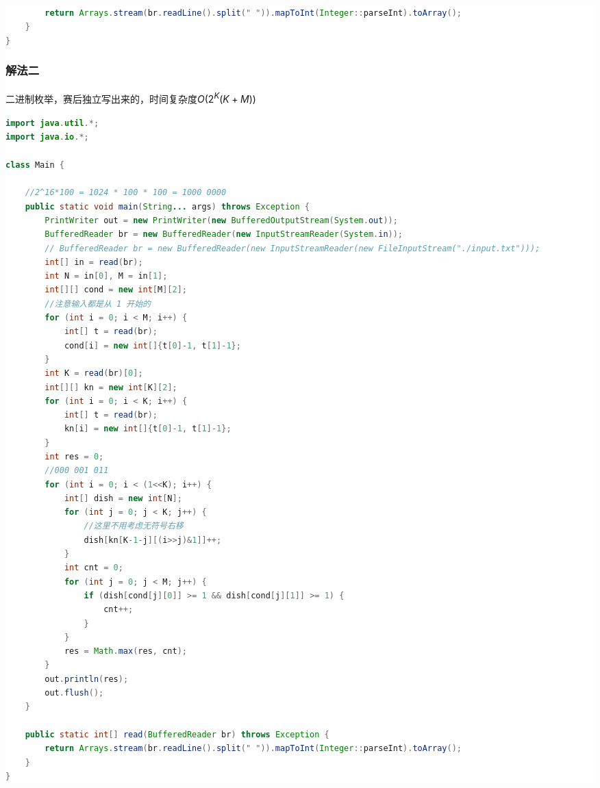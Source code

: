```java
        return Arrays.stream(br.readLine().split(" ")).mapToInt(Integer::parseInt).toArray();
    }
}
```

### 解法二
二进制枚举，赛后独立写出来的，时间复杂度$O(2^K(K+M))$
```java
import java.util.*;
import java.io.*;

class Main {

    //2^16*100 = 1024 * 100 * 100 = 1000 0000
    public static void main(String... args) throws Exception {
        PrintWriter out = new PrintWriter(new BufferedOutputStream(System.out));
        BufferedReader br = new BufferedReader(new InputStreamReader(System.in));
        // BufferedReader br = new BufferedReader(new InputStreamReader(new FileInputStream("./input.txt")));
        int[] in = read(br);
        int N = in[0], M = in[1];
        int[][] cond = new int[M][2];
        //注意输入都是从 1 开始的
        for (int i = 0; i < M; i++) {
            int[] t = read(br);
            cond[i] = new int[]{t[0]-1, t[1]-1};
        }
        int K = read(br)[0];
        int[][] kn = new int[K][2];
        for (int i = 0; i < K; i++) {
            int[] t = read(br);
            kn[i] = new int[]{t[0]-1, t[1]-1};
        }
        int res = 0;
        //000 001 011
        for (int i = 0; i < (1<<K); i++) {
            int[] dish = new int[N];
            for (int j = 0; j < K; j++) {
                //这里不用考虑无符号右移
                dish[kn[K-1-j][(i>>j)&1]]++;
            }
            int cnt = 0;
            for (int j = 0; j < M; j++) {
                if (dish[cond[j][0]] >= 1 && dish[cond[j][1]] >= 1) {
                    cnt++;
                }
            }
            res = Math.max(res, cnt);
        }
        out.println(res);
        out.flush();
    }

    public static int[] read(BufferedReader br) throws Exception {
        return Arrays.stream(br.readLine().split(" ")).mapToInt(Integer::parseInt).toArray();
    }
}
```
